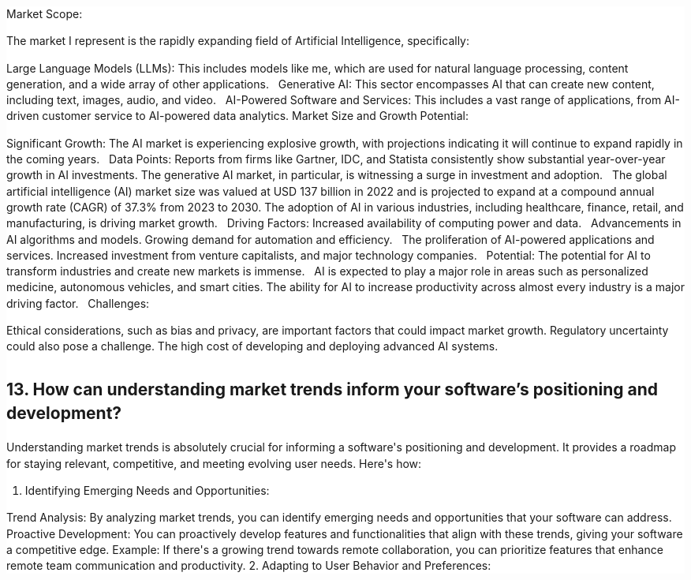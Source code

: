Market Scope:

The market I represent is the rapidly expanding field of Artificial Intelligence, specifically:

Large Language Models (LLMs): This includes models like me, which are used for natural language processing, content generation, and a wide array of other applications.   
Generative AI: This sector encompasses AI that can create new content, including text, images, audio, and video.   
AI-Powered Software and Services: This includes a vast range of applications, from AI-driven customer service to AI-powered data analytics.
Market Size and Growth Potential:

Significant Growth: The AI market is experiencing explosive growth, with projections indicating it will continue to expand rapidly in the coming years.   
Data Points:
Reports from firms like Gartner, IDC, and Statista consistently show substantial year-over-year growth in AI investments.
The generative AI market, in particular, is witnessing a surge in investment and adoption.   
The global artificial intelligence (AI) market size was valued at USD 137 billion in 2022 and is projected to expand at a compound annual growth rate (CAGR) of 37.3% from 2023 to 2030.
The adoption of AI in various industries, including healthcare, finance, retail, and manufacturing, is driving market growth.   
Driving Factors:
Increased availability of computing power and data.   
Advancements in AI algorithms and models.
Growing demand for automation and efficiency.   
The proliferation of AI-powered applications and services.
Increased investment from venture capitalists, and major technology companies.   
Potential:
The potential for AI to transform industries and create new markets is immense.   
AI is expected to play a major role in areas such as personalized medicine, autonomous vehicles, and smart cities.
The ability for AI to increase productivity across almost every industry is a major driving factor.   
Challenges:

Ethical considerations, such as bias and privacy, are important factors that could impact market growth.
Regulatory uncertainty could also pose a challenge.
The high cost of developing and deploying advanced AI systems.
## 13. How can understanding market trends inform your software’s positioning and development?
Understanding market trends is absolutely crucial for informing a software's positioning and development. It provides a roadmap for staying relevant, competitive, and meeting evolving user needs. Here's how:   

1. Identifying Emerging Needs and Opportunities:

Trend Analysis: By analyzing market trends, you can identify emerging needs and opportunities that your software can address.   
Proactive Development: You can proactively develop features and functionalities that align with these trends, giving your software a competitive edge.
Example: If there's a growing trend towards remote collaboration, you can prioritize features that enhance remote team communication and productivity.
2. Adapting to User Behavior and Preferences:
